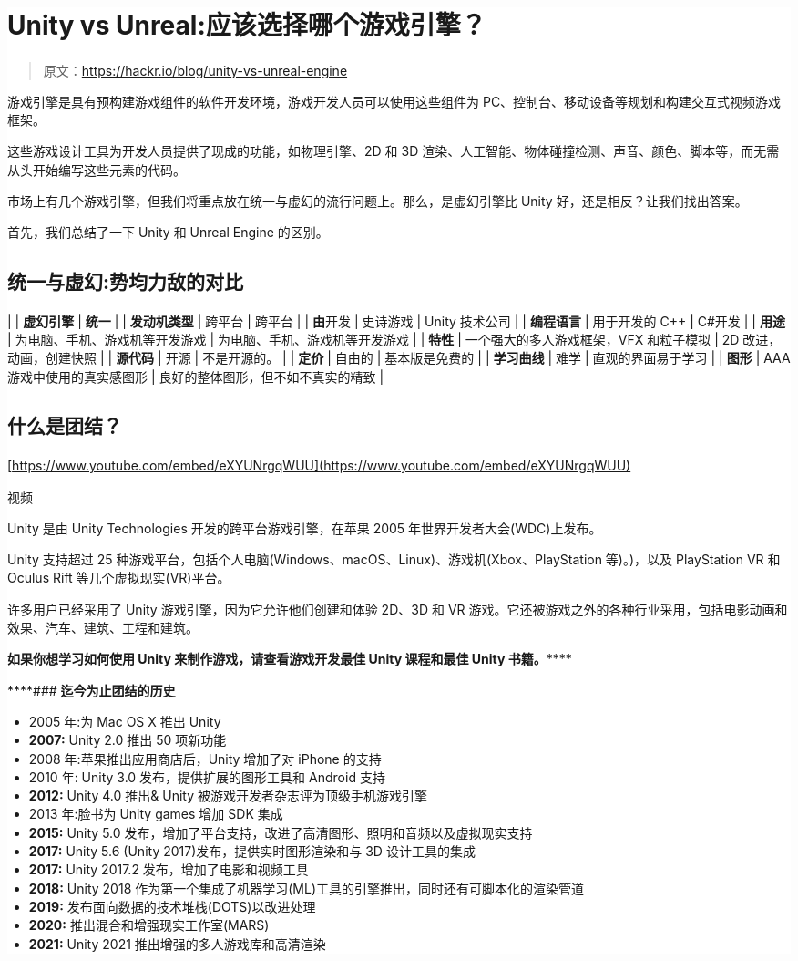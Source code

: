 # Unity vs Unreal:应该选择哪个游戏引擎？

> 原文：<https://hackr.io/blog/unity-vs-unreal-engine>

游戏引擎是具有预构建游戏组件的软件开发环境，游戏开发人员可以使用这些组件为 PC、控制台、移动设备等规划和构建交互式视频游戏框架。

这些游戏设计工具为开发人员提供了现成的功能，如物理引擎、2D 和 3D 渲染、人工智能、物体碰撞检测、声音、颜色、脚本等，而无需从头开始编写这些元素的代码。

市场上有几个游戏引擎，但我们将重点放在统一与虚幻的流行问题上。那么，是虚幻引擎比 Unity 好，还是相反？让我们找出答案。

首先，我们总结了一下 Unity 和 Unreal Engine 的区别。

## **统一与虚幻:势均力敌的对比**

|  | **虚幻引擎**  | **统一** |
| **发动机类型** | 跨平台 | 跨平台 |
| **由**开发 | 史诗游戏 | Unity 技术公司 |
| **编程语言** | 用于开发的 C++ | C#开发 |
| **用途** | 为电脑、手机、游戏机等开发游戏 | 为电脑、手机、游戏机等开发游戏 |
| **特性** | 一个强大的多人游戏框架，VFX 和粒子模拟 | 2D 改进，动画，创建快照 |
| **源代码** | 开源 | 不是开源的。 |
| **定价** | 自由的 | 基本版是免费的 |
| **学习曲线** | 难学 | 直观的界面易于学习 |
| **图形** | AAA 游戏中使用的真实感图形 | 良好的整体图形，但不如不真实的精致 |

## **什么是团结？**

[https://www.youtube.com/embed/eXYUNrgqWUU](https://www.youtube.com/embed/eXYUNrgqWUU)

视频

Unity 是由 Unity Technologies 开发的跨平台游戏引擎，在苹果 2005 年世界开发者大会(WDC)上发布。

Unity 支持超过 25 种游戏平台，包括个人电脑(Windows、macOS、Linux)、游戏机(Xbox、PlayStation 等)。)，以及 PlayStation VR 和 Oculus Rift 等几个虚拟现实(VR)平台。

许多用户已经采用了 Unity 游戏引擎，因为它允许他们创建和体验 2D、3D 和 VR 游戏。它还被游戏之外的各种行业采用，包括电影动画和效果、汽车、建筑、工程和建筑。

**如果你想学习如何使用 Unity 来制作游戏，请查看游戏开发最佳 Unity 课程**[](https://hackr.io/blog/best-unity-courses)****和最佳 Unity 书籍**[](https://hackr.io/blog/best-unity-books)****。******

 ****### **迄今为止团结的历史**

*   2005 年:为 Mac OS X 推出 Unity
*   **2007:** Unity 2.0 推出 50 项新功能
*   2008 年:苹果推出应用商店后，Unity 增加了对 iPhone 的支持
*   2010 年: Unity 3.0 发布，提供扩展的图形工具和 Android 支持
*   **2012:** Unity 4.0 推出& Unity 被游戏开发者杂志评为顶级手机游戏引擎
*   2013 年:脸书为 Unity games 增加 SDK 集成
*   **2015:** Unity 5.0 发布，增加了平台支持，改进了高清图形、照明和音频以及虚拟现实支持
*   **2017:** Unity 5.6 (Unity 2017)发布，提供实时图形渲染和与 3D 设计工具的集成
*   **2017:** Unity 2017.2 发布，增加了电影和视频工具
*   **2018:** Unity 2018 作为第一个集成了机器学习(ML)工具的引擎推出，同时还有可脚本化的渲染管道
*   **2019:** 发布面向数据的技术堆栈(DOTS)以改进处理
*   **2020:** 推出混合和增强现实工作室(MARS)
*   **2021:** Unity 2021 推出增强的多人游戏库和高清渲染
